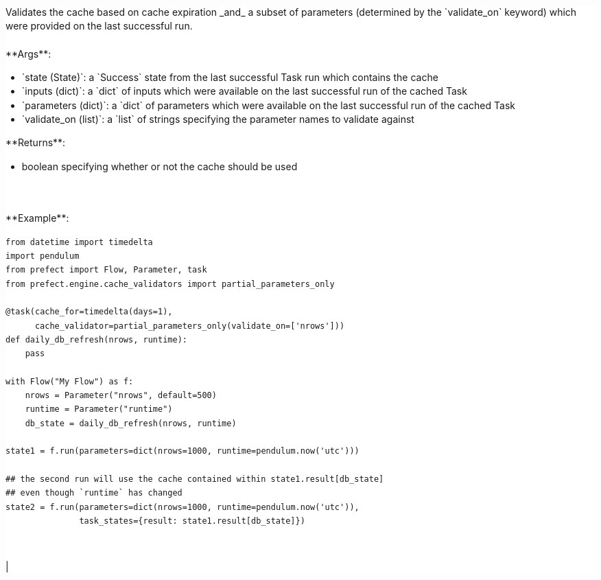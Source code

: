 <p class="methods">Validates the cache based on cache expiration _and_ a subset of parameters (determined by the `validate_on` keyword) which were provided on the last successful run.<br><br>**Args**:     <ul class="args"><li class="args">`state (State)`: a `Success` state from the last successful Task run which contains the cache     </li><li class="args">`inputs (dict)`: a `dict` of inputs which were available on the last         successful run of the cached Task     </li><li class="args">`parameters (dict)`: a `dict` of parameters which were available on the         last successful run of the cached Task     </li><li class="args">`validate_on (list)`: a `list` of strings specifying the parameter names         to validate against</li></ul>**Returns**:     <ul class="args"><li class="args">boolean specifying whether or not the cache should be used</li></ul><br><br>**Example**: <br><pre class="language-python"><code class="language-python"><span class="token keyword">from</span> datetime <span class="token keyword">import</span> timedelta<br><span class="token keyword">import</span> pendulum<br><span class="token keyword">from</span> prefect <span class="token keyword">import</span> Flow<span class="token punctuation">,</span> Parameter<span class="token punctuation">,</span> task<br><span class="token keyword">from</span> prefect.engine.cache_validators <span class="token keyword">import</span> partial_parameters_only<br><br><span class="token decorator">@task</span><span class="token punctuation">(</span>cache_for<span class="token operator">=</span>timedelta<span class="token punctuation">(</span>days<span class="token operator">=</span><span class="token number">1</span><span class="token punctuation">)</span><span class="token punctuation">,</span><br>      cache_validator<span class="token operator">=</span>partial_parameters_only<span class="token punctuation">(</span>validate_on<span class="token operator">=</span><span class="token punctuation">[</span><span class="token string">'</span><span class="token string">nrows</span><span class="token string">'</span><span class="token punctuation">]</span><span class="token punctuation">)</span><span class="token punctuation">)</span><br><span class="token keyword">def</span> <span class="token function">daily_db_refresh</span><span class="token punctuation">(</span>nrows<span class="token punctuation">,</span> runtime<span class="token punctuation">)</span><span class="token punctuation">:</span><br>    <span class="token keyword">pass</span><br><br><span class="token keyword">with</span> Flow<span class="token punctuation">(</span><span class="token string">"</span><span class="token string">My Flow</span><span class="token string">"</span><span class="token punctuation">)</span> <span class="token keyword">as</span> f<span class="token punctuation">:</span><br>    nrows <span class="token operator">=</span> Parameter<span class="token punctuation">(</span><span class="token string">"</span><span class="token string">nrows</span><span class="token string">"</span><span class="token punctuation">,</span> default<span class="token operator">=</span><span class="token number">500</span><span class="token punctuation">)</span><br>    runtime <span class="token operator">=</span> Parameter<span class="token punctuation">(</span><span class="token string">"</span><span class="token string">runtime</span><span class="token string">"</span><span class="token punctuation">)</span><br>    db_state <span class="token operator">=</span> daily_db_refresh<span class="token punctuation">(</span>nrows<span class="token punctuation">,</span> runtime<span class="token punctuation">)</span><br><br>state1 <span class="token operator">=</span> f<span class="token operator">.</span>run<span class="token punctuation">(</span>parameters<span class="token operator">=</span><span class="token builtin">dict</span><span class="token punctuation">(</span>nrows<span class="token operator">=</span><span class="token number">1000</span><span class="token punctuation">,</span> runtime<span class="token operator">=</span>pendulum<span class="token operator">.</span>now<span class="token punctuation">(</span><span class="token string">'</span><span class="token string">utc</span><span class="token string">'</span><span class="token punctuation">)</span><span class="token punctuation">)</span><span class="token punctuation">)</span><br><br><span class="token comment">## the second run will use the cache contained within state1.result[db_state]</span><br><span class="token comment">## even though `runtime` has changed</span><br>state2 <span class="token operator">=</span> f<span class="token operator">.</span>run<span class="token punctuation">(</span>parameters<span class="token operator">=</span><span class="token builtin">dict</span><span class="token punctuation">(</span>nrows<span class="token operator">=</span><span class="token number">1000</span><span class="token punctuation">,</span> runtime<span class="token operator">=</span>pendulum<span class="token operator">.</span>now<span class="token punctuation">(</span><span class="token string">'</span><span class="token string">utc</span><span class="token string">'</span><span class="token punctuation">)</span><span class="token punctuation">)</span><span class="token punctuation">,</span><br>               task_states<span class="token operator">=</span><span class="token punctuation">{</span>result<span class="token punctuation">:</span> state1<span class="token operator">.</span>result<span class="token punctuation">[</span>db_state<span class="token punctuation">]</span><span class="token punctuation">}</span><span class="token punctuation">)</span><br></code></pre><br></p>|